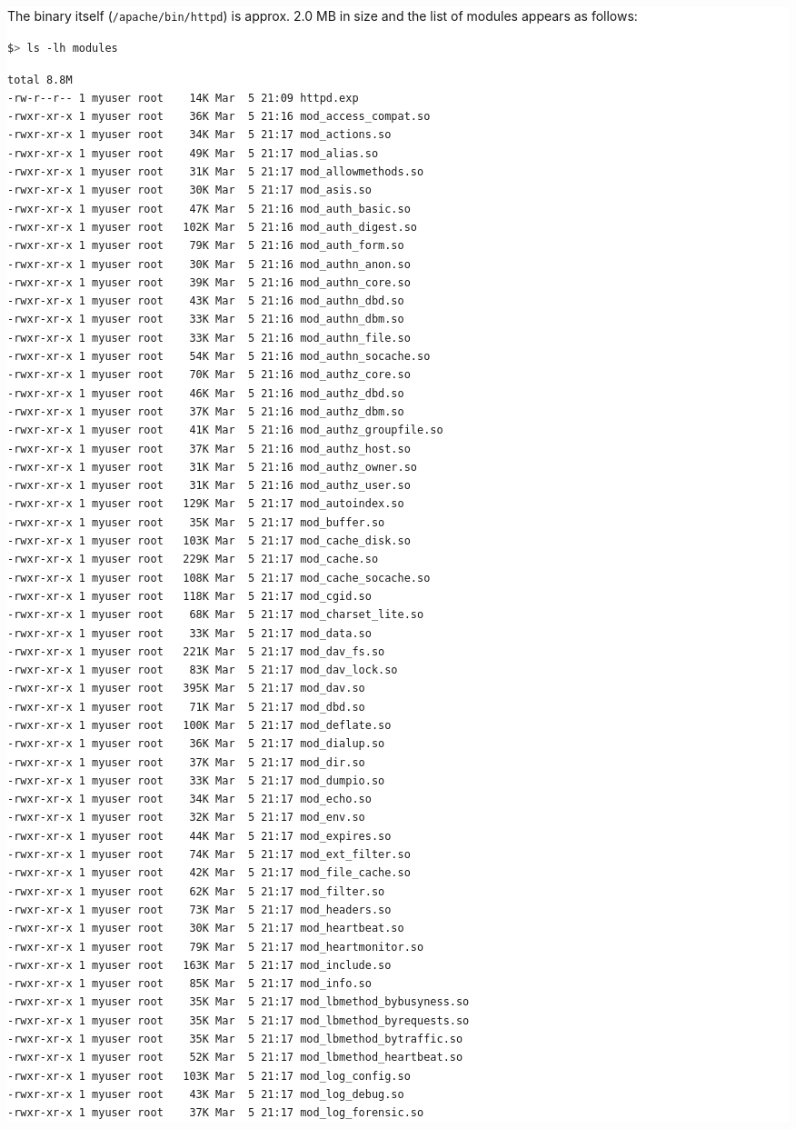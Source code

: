 The binary itself (`/apache/bin/httpd`) is approx. 2.0 MB in size and the list of modules appears as follows:

```bash
$> ls -lh modules
```

```bash
total 8.8M
-rw-r--r-- 1 myuser root    14K Mar  5 21:09 httpd.exp
-rwxr-xr-x 1 myuser root    36K Mar  5 21:16 mod_access_compat.so
-rwxr-xr-x 1 myuser root    34K Mar  5 21:17 mod_actions.so
-rwxr-xr-x 1 myuser root    49K Mar  5 21:17 mod_alias.so
-rwxr-xr-x 1 myuser root    31K Mar  5 21:17 mod_allowmethods.so
-rwxr-xr-x 1 myuser root    30K Mar  5 21:17 mod_asis.so
-rwxr-xr-x 1 myuser root    47K Mar  5 21:16 mod_auth_basic.so
-rwxr-xr-x 1 myuser root   102K Mar  5 21:16 mod_auth_digest.so
-rwxr-xr-x 1 myuser root    79K Mar  5 21:16 mod_auth_form.so
-rwxr-xr-x 1 myuser root    30K Mar  5 21:16 mod_authn_anon.so
-rwxr-xr-x 1 myuser root    39K Mar  5 21:16 mod_authn_core.so
-rwxr-xr-x 1 myuser root    43K Mar  5 21:16 mod_authn_dbd.so
-rwxr-xr-x 1 myuser root    33K Mar  5 21:16 mod_authn_dbm.so
-rwxr-xr-x 1 myuser root    33K Mar  5 21:16 mod_authn_file.so
-rwxr-xr-x 1 myuser root    54K Mar  5 21:16 mod_authn_socache.so
-rwxr-xr-x 1 myuser root    70K Mar  5 21:16 mod_authz_core.so
-rwxr-xr-x 1 myuser root    46K Mar  5 21:16 mod_authz_dbd.so
-rwxr-xr-x 1 myuser root    37K Mar  5 21:16 mod_authz_dbm.so
-rwxr-xr-x 1 myuser root    41K Mar  5 21:16 mod_authz_groupfile.so
-rwxr-xr-x 1 myuser root    37K Mar  5 21:16 mod_authz_host.so
-rwxr-xr-x 1 myuser root    31K Mar  5 21:16 mod_authz_owner.so
-rwxr-xr-x 1 myuser root    31K Mar  5 21:16 mod_authz_user.so
-rwxr-xr-x 1 myuser root   129K Mar  5 21:17 mod_autoindex.so
-rwxr-xr-x 1 myuser root    35K Mar  5 21:17 mod_buffer.so
-rwxr-xr-x 1 myuser root   103K Mar  5 21:17 mod_cache_disk.so
-rwxr-xr-x 1 myuser root   229K Mar  5 21:17 mod_cache.so
-rwxr-xr-x 1 myuser root   108K Mar  5 21:17 mod_cache_socache.so
-rwxr-xr-x 1 myuser root   118K Mar  5 21:17 mod_cgid.so
-rwxr-xr-x 1 myuser root    68K Mar  5 21:17 mod_charset_lite.so
-rwxr-xr-x 1 myuser root    33K Mar  5 21:17 mod_data.so
-rwxr-xr-x 1 myuser root   221K Mar  5 21:17 mod_dav_fs.so
-rwxr-xr-x 1 myuser root    83K Mar  5 21:17 mod_dav_lock.so
-rwxr-xr-x 1 myuser root   395K Mar  5 21:17 mod_dav.so
-rwxr-xr-x 1 myuser root    71K Mar  5 21:17 mod_dbd.so
-rwxr-xr-x 1 myuser root   100K Mar  5 21:17 mod_deflate.so
-rwxr-xr-x 1 myuser root    36K Mar  5 21:17 mod_dialup.so
-rwxr-xr-x 1 myuser root    37K Mar  5 21:17 mod_dir.so
-rwxr-xr-x 1 myuser root    33K Mar  5 21:17 mod_dumpio.so
-rwxr-xr-x 1 myuser root    34K Mar  5 21:17 mod_echo.so
-rwxr-xr-x 1 myuser root    32K Mar  5 21:17 mod_env.so
-rwxr-xr-x 1 myuser root    44K Mar  5 21:17 mod_expires.so
-rwxr-xr-x 1 myuser root    74K Mar  5 21:17 mod_ext_filter.so
-rwxr-xr-x 1 myuser root    42K Mar  5 21:17 mod_file_cache.so
-rwxr-xr-x 1 myuser root    62K Mar  5 21:17 mod_filter.so
-rwxr-xr-x 1 myuser root    73K Mar  5 21:17 mod_headers.so
-rwxr-xr-x 1 myuser root    30K Mar  5 21:17 mod_heartbeat.so
-rwxr-xr-x 1 myuser root    79K Mar  5 21:17 mod_heartmonitor.so
-rwxr-xr-x 1 myuser root   163K Mar  5 21:17 mod_include.so
-rwxr-xr-x 1 myuser root    85K Mar  5 21:17 mod_info.so
-rwxr-xr-x 1 myuser root    35K Mar  5 21:17 mod_lbmethod_bybusyness.so
-rwxr-xr-x 1 myuser root    35K Mar  5 21:17 mod_lbmethod_byrequests.so
-rwxr-xr-x 1 myuser root    35K Mar  5 21:17 mod_lbmethod_bytraffic.so
-rwxr-xr-x 1 myuser root    52K Mar  5 21:17 mod_lbmethod_heartbeat.so
-rwxr-xr-x 1 myuser root   103K Mar  5 21:17 mod_log_config.so
-rwxr-xr-x 1 myuser root    43K Mar  5 21:17 mod_log_debug.so
-rwxr-xr-x 1 myuser root    37K Mar  5 21:17 mod_log_forensic.so
```